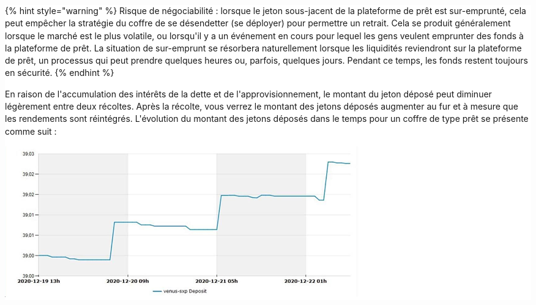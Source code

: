 {% hint style="warning" %}
Risque de négociabilité : lorsque le jeton sous-jacent de la plateforme de prêt est sur-emprunté, cela peut empêcher la stratégie du coffre de se désendetter (se déployer) pour permettre un retrait. Cela se produit généralement lorsque le marché est le plus volatile, ou lorsqu'il y a un événement en cours pour lequel les gens veulent emprunter des fonds à la plateforme de prêt. La situation de sur-emprunt se résorbera naturellement lorsque les liquidités reviendront sur la plateforme de prêt, un processus qui peut prendre quelques heures ou, parfois, quelques jours. Pendant ce temps, les fonds restent toujours en sécurité.
{% endhint %}

En raison de l'accumulation des intérêts de la dette et de l'approvisionnement, le montant du jeton déposé peut diminuer légèrement entre deux récoltes. Après la récolte, vous verrez le montant des jetons déposés augmenter au fur et à mesure que les rendements sont réintégrés. L'évolution du montant des jetons déposés dans le temps pour un coffre de type prêt se présente comme suit :

![Après un événement de récolte, les rendements sont ajoutés au montant des jetons déposés](../.gitbook/assets/venus-style-vault.png)